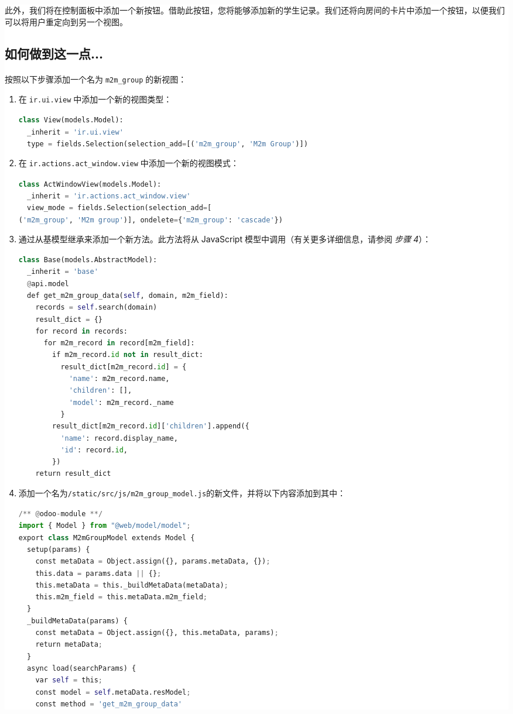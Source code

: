 此外，我们将在控制面板中添加一个新按钮。借助此按钮，您将能够添加新的学生记录。我们还将向房间的卡片中添加一个按钮，以便我们可以将用户重定向到另一个视图。

## 如何做到这一点…

按照以下步骤添加一个名为 `m2m_group` 的新视图：

1.  在 `ir.ui.view` 中添加一个新的视图类型：

    ```py
    class View(models.Model):
      _inherit = 'ir.ui.view'
      type = fields.Selection(selection_add=[('m2m_group', 'M2m Group')])
    ```

1.  在 `ir.actions.act_window.view` 中添加一个新的视图模式：

    ```py
    class ActWindowView(models.Model):
      _inherit = 'ir.actions.act_window.view'
      view_mode = fields.Selection(selection_add=[
    ('m2m_group', 'M2m group')], ondelete={'m2m_group': 'cascade'})
    ```

1.  通过从基模型继承来添加一个新方法。此方法将从 JavaScript 模型中调用（有关更多详细信息，请参阅 *步骤 4*）：

    ```py
    class Base(models.AbstractModel):
      _inherit = 'base'
      @api.model
      def get_m2m_group_data(self, domain, m2m_field):
        records = self.search(domain)
        result_dict = {}
        for record in records:
          for m2m_record in record[m2m_field]:
            if m2m_record.id not in result_dict:
              result_dict[m2m_record.id] = {
                'name': m2m_record.name,
                'children': [],
                'model': m2m_record._name
              }
            result_dict[m2m_record.id]['children'].append({
              'name': record.display_name,
              'id': record.id,
            })
        return result_dict
    ```

1.  添加一个名为`/static/src/js/m2m_group_model.js`的新文件，并将以下内容添加到其中：

    ```py
    /** @odoo-module **/
    import { Model } from "@web/model/model";
    export class M2mGroupModel extends Model {
      setup(params) {
        const metaData = Object.assign({}, params.metaData, {});
        this.data = params.data || {};
        this.metaData = this._buildMetaData(metaData);
        this.m2m_field = this.metaData.m2m_field;
      }
      _buildMetaData(params) {
        const metaData = Object.assign({}, this.metaData, params);
        return metaData;
      }
      async load(searchParams) {
        var self = this;
        const model = self.metaData.resModel;
        const method = 'get_m2m_group_data'